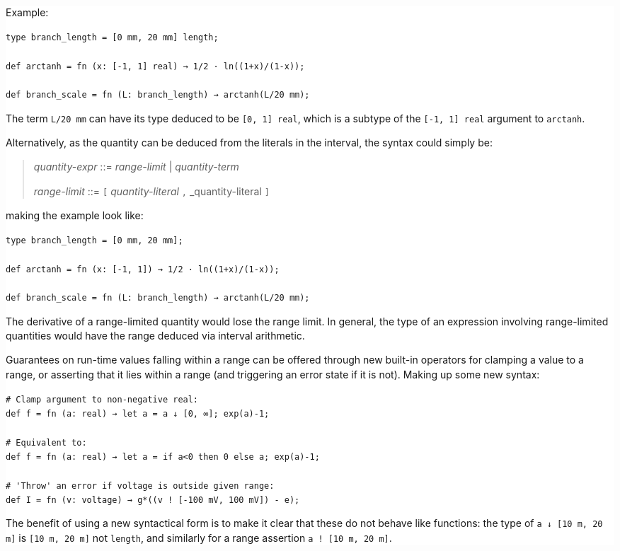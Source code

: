Example:

```
type branch_length = [0 mm, 20 mm] length;

def arctanh = fn (x: [-1, 1] real) → 1/2 · ln((1+x)/(1-x));

def branch_scale = fn (L: branch_length) → arctanh(L/20 mm);
```

The term `L/20 mm` can have its type deduced to be `[0, 1] real`, which is a subtype of the `[-1, 1] real` argument to `arctanh`.

Alternatively, as the quantity can be deduced from the literals in the interval, the syntax could simply be:

> _quantity-expr_ ::= _range-limit_ | _quantity-term_
>
> _range-limit_ ::= `[` _quantity-literal_ `,` _quantity-literal `]`

making the example look like:

```
type branch_length = [0 mm, 20 mm];

def arctanh = fn (x: [-1, 1]) → 1/2 · ln((1+x)/(1-x));

def branch_scale = fn (L: branch_length) → arctanh(L/20 mm);
```

The derivative of a range-limited quantity would lose the range limit. In general, the type of an expression involving range-limited quantities would have the range deduced via interval arithmetic.

Guarantees on run-time values falling within a range can be offered through new built-in operators for clamping a value to a range, or asserting that it lies within a range (and triggering an error state if it is not). Making up some new syntax:

```
# Clamp argument to non-negative real:
def f = fn (a: real) → let a = a ↓ [0, ∞]; exp(a)-1;

# Equivalent to:
def f = fn (a: real) → let a = if a<0 then 0 else a; exp(a)-1;

# 'Throw' an error if voltage is outside given range:
def I = fn (v: voltage) → g*((v ! [-100 mV, 100 mV]) - e);
```

The benefit of using a new syntactical form is to make it clear that these do not behave like functions: the type of `a ↓ [10 m, 20 m]` is `[10 m, 20 m]` not `length`, and similarly for a range assertion `a ! [10 m, 20 m]`.

